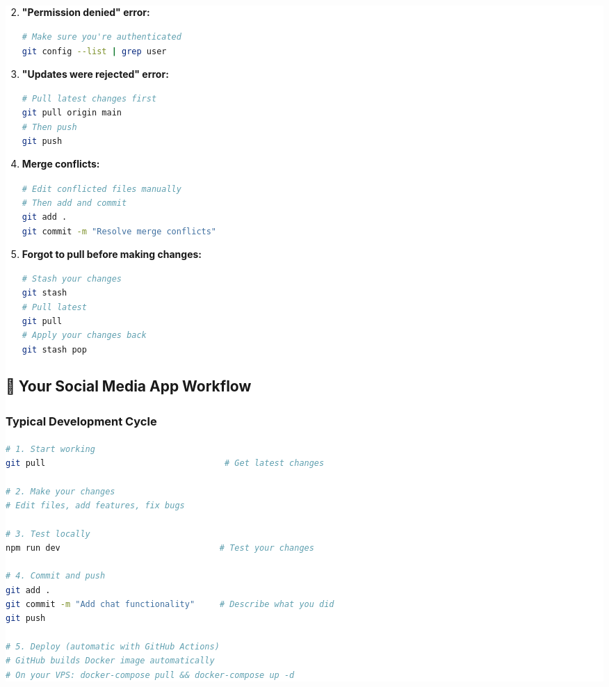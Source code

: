 2. **"Permission denied" error:**
   ```bash
   # Make sure you're authenticated
   git config --list | grep user
   ```

3. **"Updates were rejected" error:**
   ```bash
   # Pull latest changes first
   git pull origin main
   # Then push
   git push
   ```

4. **Merge conflicts:**
   ```bash
   # Edit conflicted files manually
   # Then add and commit
   git add .
   git commit -m "Resolve merge conflicts"
   ```

5. **Forgot to pull before making changes:**
   ```bash
   # Stash your changes
   git stash
   # Pull latest
   git pull
   # Apply your changes back
   git stash pop
   ```

## 🎯 Your Social Media App Workflow

### Typical Development Cycle

```bash
# 1. Start working
git pull                                    # Get latest changes

# 2. Make your changes
# Edit files, add features, fix bugs

# 3. Test locally
npm run dev                                # Test your changes

# 4. Commit and push
git add .
git commit -m "Add chat functionality"     # Describe what you did
git push

# 5. Deploy (automatic with GitHub Actions)
# GitHub builds Docker image automatically
# On your VPS: docker-compose pull && docker-compose up -d
```
